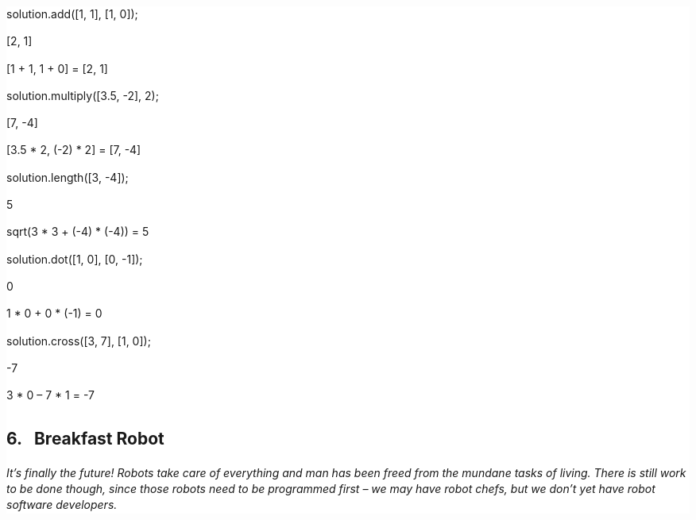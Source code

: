 <td width="544">
<p>solution.add([1, 1], [1, 0]);</p>
</td>
<td width="227">
<p>[2, 1]</p>
</td>
<td width="567">
<p>[1 + 1, 1 + 0] = [2, 1]</p>
</td>
</tr>
<tr>
<td width="544">
<p>solution.multiply([3.5, -2], 2);</p>
</td>
<td width="227">
<p>[7, -4]</p>
</td>
<td width="567">
<p>[3.5 * 2, (-2) * 2] = [7, -4]</p>
</td>
</tr>
<tr>
<td width="544">
<p>solution.length([3, -4]);</p>
</td>
<td width="227">
<p>5</p>
</td>
<td width="567">
<p>sqrt(3 * 3 + (-4) * (-4)) = 5</p>
</td>
</tr>
<tr>
<td width="544">
<p>solution.dot([1, 0], [0, -1]);</p>
</td>
<td width="227">
<p>0</p>
</td>
<td width="567">
<p>1 * 0 + 0 * (-1) = 0</p>
</td>
</tr>
<tr>
<td width="544">
<p>solution.cross([3, 7], [1, 0]);</p>
</td>
<td width="227">
<p>-7</p>
</td>
<td width="567">
<p>3 * 0 &ndash; 7 * 1 = -7</p>
</td>
</tr>
</tbody>
</table>
<h2>6.&nbsp;&nbsp; Breakfast Robot</h2>
<p><em>It&rsquo;s finally the future! Robots take care of everything and man has been freed from the mundane tasks of living. There is still work to be done though, since those robots need to be programmed first &ndash; we may have robot chefs, but we don&rsquo;t yet have robot software developers.</em></p>